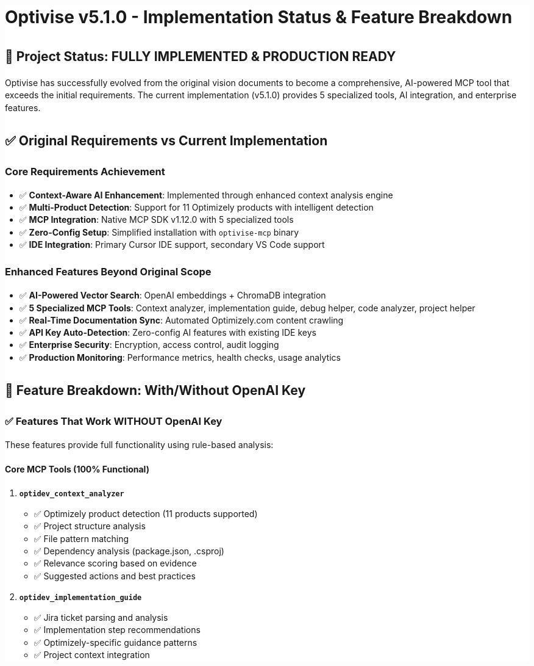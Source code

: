 # Optivise v5.1.0 - Implementation Status & Feature Breakdown

## 🎯 Project Status: **FULLY IMPLEMENTED & PRODUCTION READY**

Optivise has successfully evolved from the original vision documents to become a comprehensive, AI-powered MCP tool that exceeds the initial requirements. The current implementation (v5.1.0) provides 5 specialized tools, AI integration, and enterprise features.

## ✅ Original Requirements vs Current Implementation

### Core Requirements Achievement
- ✅ **Context-Aware AI Enhancement**: Implemented through enhanced context analysis engine
- ✅ **Multi-Product Detection**: Support for 11 Optimizely products with intelligent detection
- ✅ **MCP Integration**: Native MCP SDK v1.12.0 with 5 specialized tools
- ✅ **Zero-Config Setup**: Simplified installation with `optivise-mcp` binary
- ✅ **IDE Integration**: Primary Cursor IDE support, secondary VS Code support

### Enhanced Features Beyond Original Scope
- ✅ **AI-Powered Vector Search**: OpenAI embeddings + ChromaDB integration
- ✅ **5 Specialized MCP Tools**: Context analyzer, implementation guide, debug helper, code analyzer, project helper
- ✅ **Real-Time Documentation Sync**: Automated Optimizely.com content crawling
- ✅ **API Key Auto-Detection**: Zero-config AI features with existing IDE keys
- ✅ **Enterprise Security**: Encryption, access control, audit logging
- ✅ **Production Monitoring**: Performance metrics, health checks, usage analytics

## 🔧 Feature Breakdown: With/Without OpenAI Key

### ✅ **Features That Work WITHOUT OpenAI Key**
These features provide full functionality using rule-based analysis:

#### Core MCP Tools (100% Functional)
1. **`optidev_context_analyzer`**
   - ✅ Optimizely product detection (11 products supported)
   - ✅ Project structure analysis
   - ✅ File pattern matching
   - ✅ Dependency analysis (package.json, .csproj)
   - ✅ Relevance scoring based on evidence
   - ✅ Suggested actions and best practices

2. **`optidev_implementation_guide`**
   - ✅ Jira ticket parsing and analysis
   - ✅ Implementation step recommendations
   - ✅ Optimizely-specific guidance patterns
   - ✅ Project context integration
